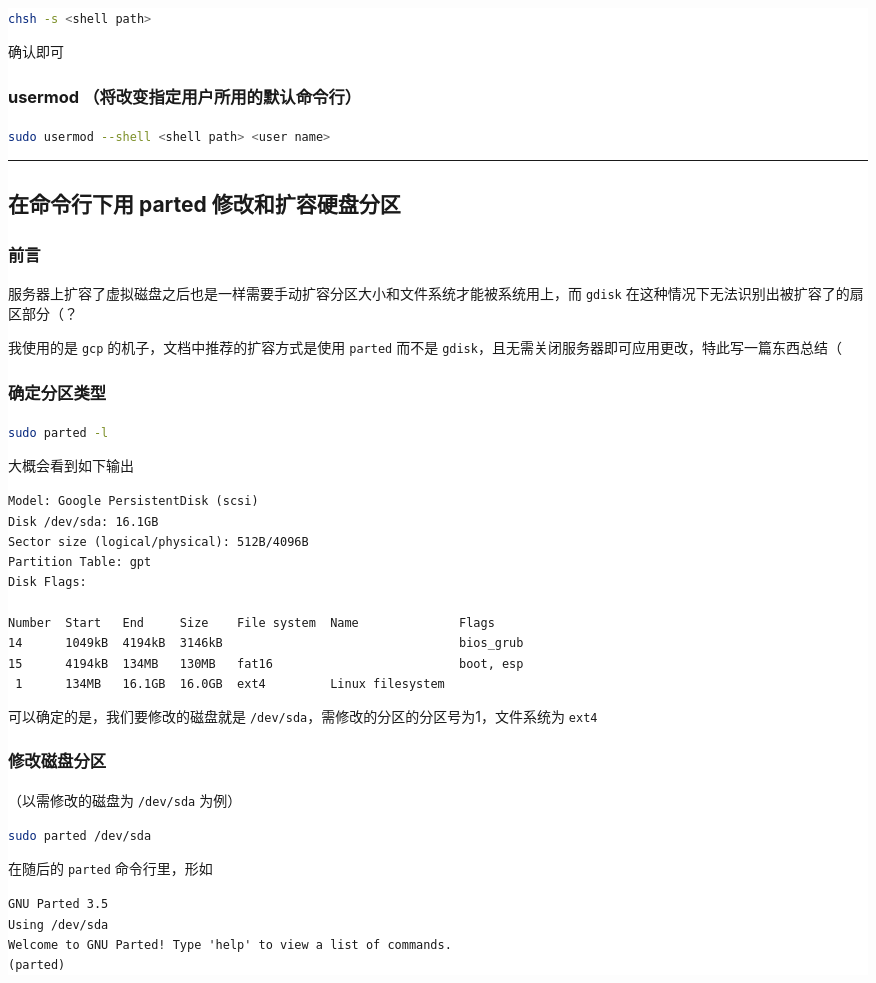 ```bash
chsh -s <shell path>
```

确认即可

### usermod （将改变指定用户所用的默认命令行）

```bash
sudo usermod --shell <shell path> <user name>
```

---

## 在命令行下用 parted 修改和扩容硬盘分区

### 前言

服务器上扩容了虚拟磁盘之后也是一样需要手动扩容分区大小和文件系统才能被系统用上，而 `gdisk` 在这种情况下无法识别出被扩容了的扇区部分（？

我使用的是 `gcp` 的机子，文档中推荐的扩容方式是使用 `parted` 而不是 `gdisk`，且无需关闭服务器即可应用更改，特此写一篇东西总结（

### 确定分区类型

```bash
sudo parted -l
```

大概会看到如下输出

```
Model: Google PersistentDisk (scsi)
Disk /dev/sda: 16.1GB
Sector size (logical/physical): 512B/4096B
Partition Table: gpt
Disk Flags:

Number  Start   End     Size    File system  Name              Flags
14      1049kB  4194kB  3146kB                                 bios_grub
15      4194kB  134MB   130MB   fat16                          boot, esp
 1      134MB   16.1GB  16.0GB  ext4         Linux filesystem
```

可以确定的是，我们要修改的磁盘就是 `/dev/sda`，需修改的分区的分区号为1，文件系统为 `ext4` 

### 修改磁盘分区

（以需修改的磁盘为 `/dev/sda` 为例）

```bash
sudo parted /dev/sda
```

在随后的 `parted` 命令行里，形如

```
GNU Parted 3.5
Using /dev/sda
Welcome to GNU Parted! Type 'help' to view a list of commands.
(parted)
```
